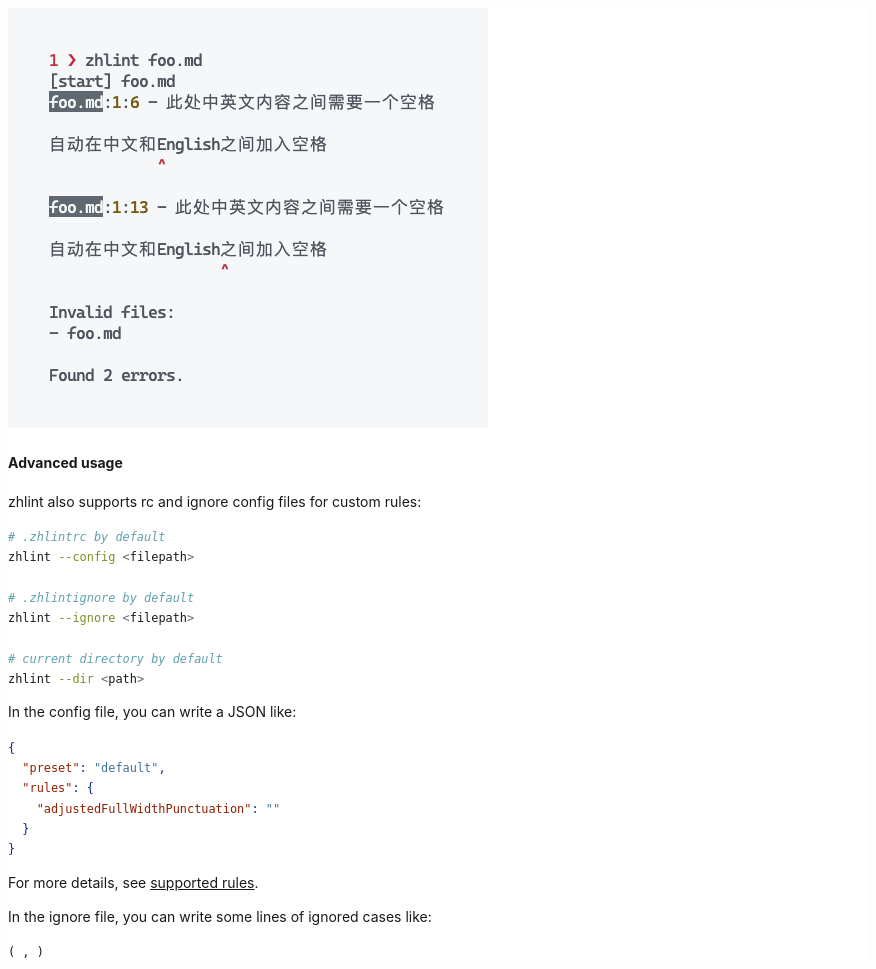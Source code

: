 ![](docs/screenshot-cli.png)

#### Advanced usage

zhlint also supports rc and ignore config files for custom rules:

```bash
# .zhlintrc by default
zhlint --config <filepath>

# .zhlintignore by default
zhlint --ignore <filepath>

# current directory by default
zhlint --dir <path>
```

In the config file, you can write a JSON like:

```json
{
  "preset": "default",
  "rules": {
    "adjustedFullWidthPunctuation": ""
  }
}
```

For more details, see [supported rules](#supported-rules).

In the ignore file, you can write some lines of ignored cases like:

```txt
( , )
```
